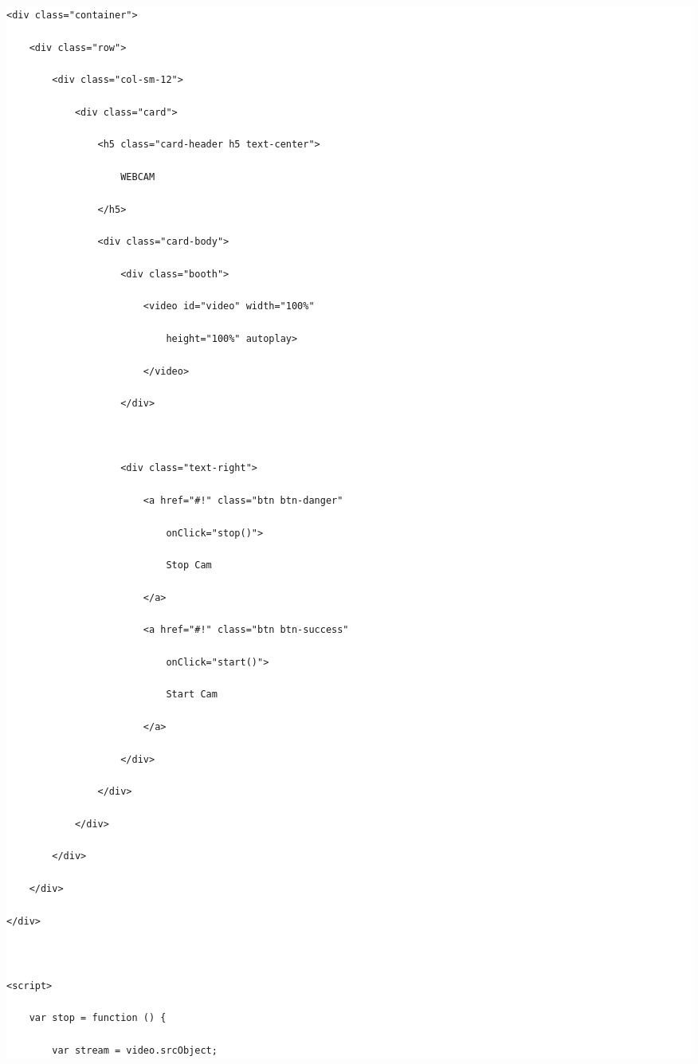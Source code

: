 <body> 

    <div class="container"> 

        <div class="row"> 

            <div class="col-sm-12"> 

                <div class="card"> 

                    <h5 class="card-header h5 text-center"> 

                        WEBCAM

                    </h5> 

                    <div class="card-body"> 

                        <div class="booth"> 

                            <video id="video" width="100%" 

                                height="100%" autoplay> 

                            </video> 

                        </div> 

  

                        <div class="text-right"> 

                            <a href="#!" class="btn btn-danger" 

                                onClick="stop()"> 

                                Stop Cam 

                            </a> 

                            <a href="#!" class="btn btn-success"

                                onClick="start()"> 

                                Start Cam 

                            </a> 

                        </div> 

                    </div> 

                </div> 

            </div> 

        </div> 

    </div> 

  

    <script> 

        var stop = function () { 

            var stream = video.srcObject; 
